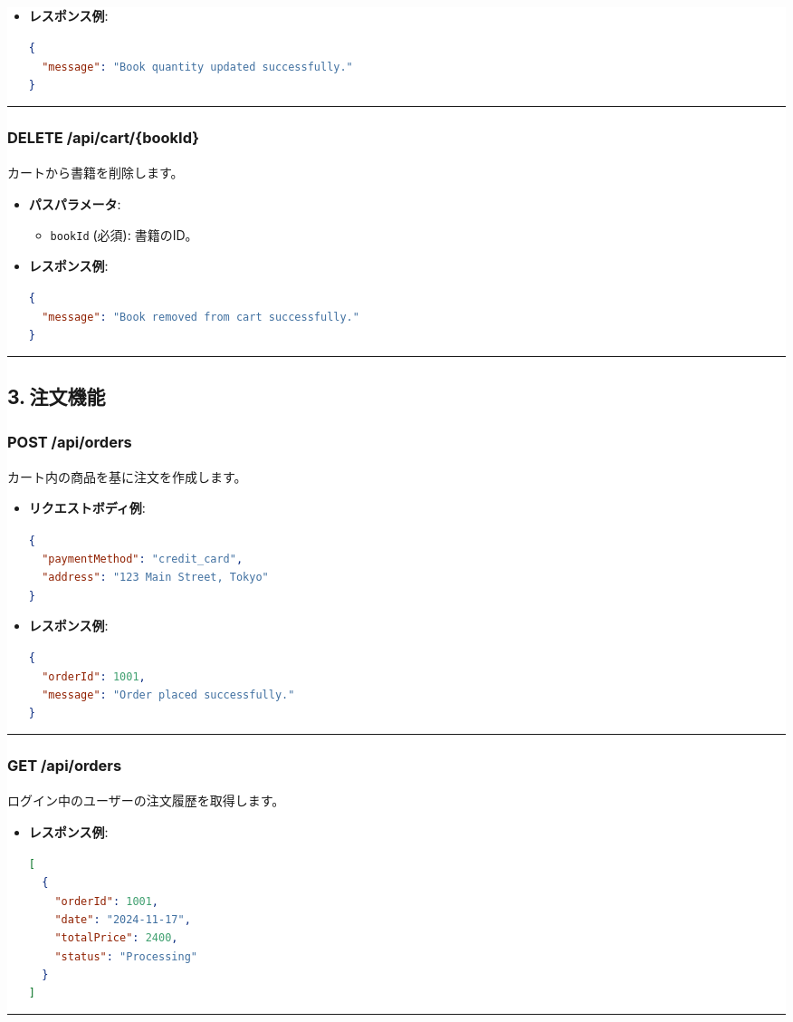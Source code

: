 - **レスポンス例**:
  ```json
  {
    "message": "Book quantity updated successfully."
  }
  ```

---

### **DELETE /api/cart/{bookId}**
カートから書籍を削除します。

- **パスパラメータ**:
  - `bookId` (必須): 書籍のID。

- **レスポンス例**:
  ```json
  {
    "message": "Book removed from cart successfully."
  }
  ```

---

## **3. 注文機能**

### **POST /api/orders**
カート内の商品を基に注文を作成します。

- **リクエストボディ例**:
  ```json
  {
    "paymentMethod": "credit_card",
    "address": "123 Main Street, Tokyo"
  }
  ```

- **レスポンス例**:
  ```json
  {
    "orderId": 1001,
    "message": "Order placed successfully."
  }
  ```

---

### **GET /api/orders**
ログイン中のユーザーの注文履歴を取得します。

- **レスポンス例**:
  ```json
  [
    {
      "orderId": 1001,
      "date": "2024-11-17",
      "totalPrice": 2400,
      "status": "Processing"
    }
  ]
  ```

---